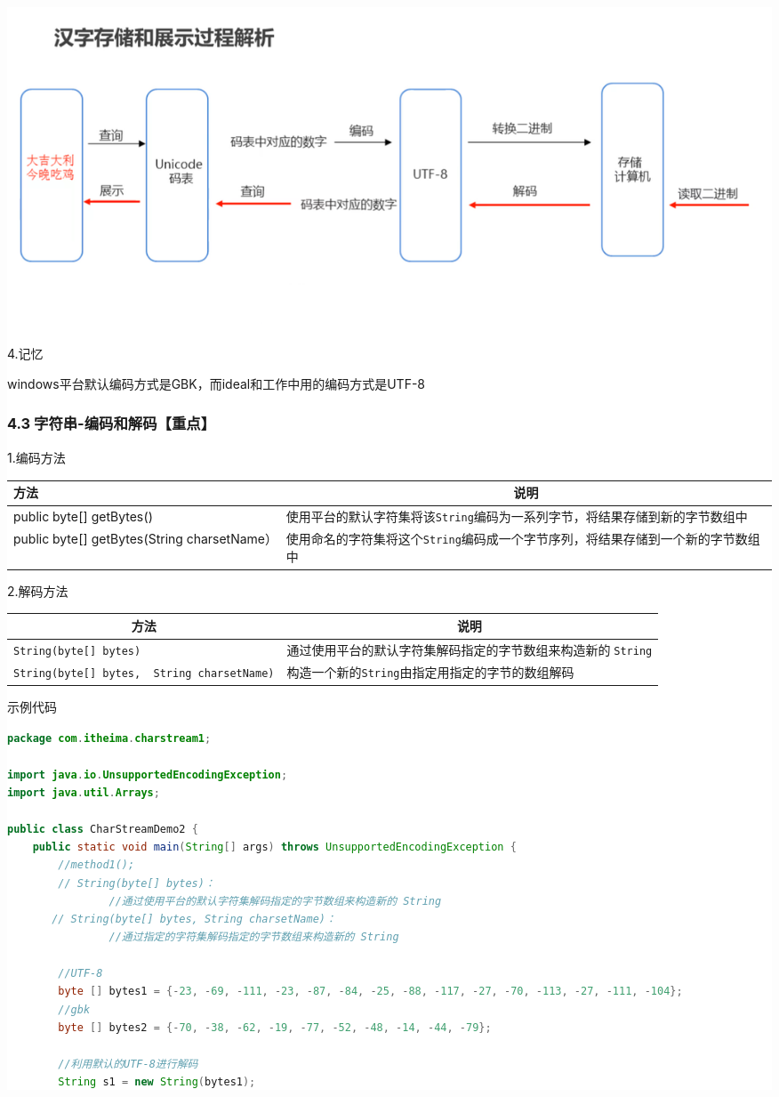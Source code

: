 ![1597807396938](img/1597807396938.png)

4.记忆

   windows平台默认编码方式是GBK，而ideal和工作中用的编码方式是UTF-8

### 4.3 字符串-编码和解码【重点】

1.编码方法

| 方法                                       | 说明                                       |
| :--------------------------------------- | ---------------------------------------- |
| public byte[] getBytes()                 | 使用平台的默认字符集将该`String`编码为一系列字节，将结果存储到新的字节数组中 |
| public byte[] getBytes(String charsetName） | 使用命名的字符集将这个`String`编码成一个字节序列，将结果存储到一个新的字节数组中 |

2.解码方法

| 方法                                       | 说明                                  |
| ---------------------------------------- | ----------------------------------- |
| `String(byte[] bytes)`                   | 通过使用平台的默认字符集解码指定的字节数组来构造新的 `String` |
| `String(byte[] bytes,  String charsetName)` | 构造一个新的`String`由指定用指定的字节的数组解码        |

示例代码

```java
package com.itheima.charstream1;

import java.io.UnsupportedEncodingException;
import java.util.Arrays;

public class CharStreamDemo2 {
    public static void main(String[] args) throws UnsupportedEncodingException {
        //method1();
        // String​(byte[] bytes)：
                //通过使用平台的默认字符集解码指定的字节数组来构造新的 String
       // String​(byte[] bytes, String charsetName)：
                //通过指定的字符集解码指定的字节数组来构造新的 String

        //UTF-8
        byte [] bytes1 = {-23, -69, -111, -23, -87, -84, -25, -88, -117, -27, -70, -113, -27, -111, -104};
        //gbk
        byte [] bytes2 = {-70, -38, -62, -19, -77, -52, -48, -14, -44, -79};

        //利用默认的UTF-8进行解码
        String s1 = new String(bytes1);
```